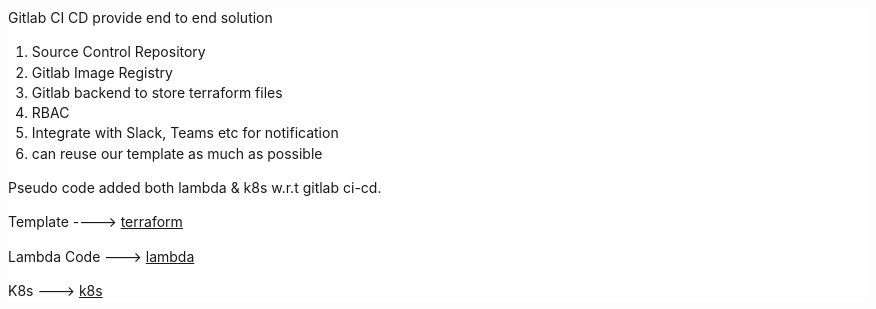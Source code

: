 
Gitlab CI CD provide end to end solution
1. Source Control Repository
2. Gitlab Image Registry
3. Gitlab backend to store terraform files
4. RBAC 
5. Integrate with Slack, Teams etc for notification
6. can reuse our template as much as possible 


Pseudo code added both lambda & k8s w.r.t gitlab ci-cd.

Template  ---->  [terraform](templates/terraform.yml)

Lambda Code ---> [lambda](gitlab-ci-cd-lambda.yml)

K8s  ---> [k8s](gitlab-ci-cd-k8s.yml)
